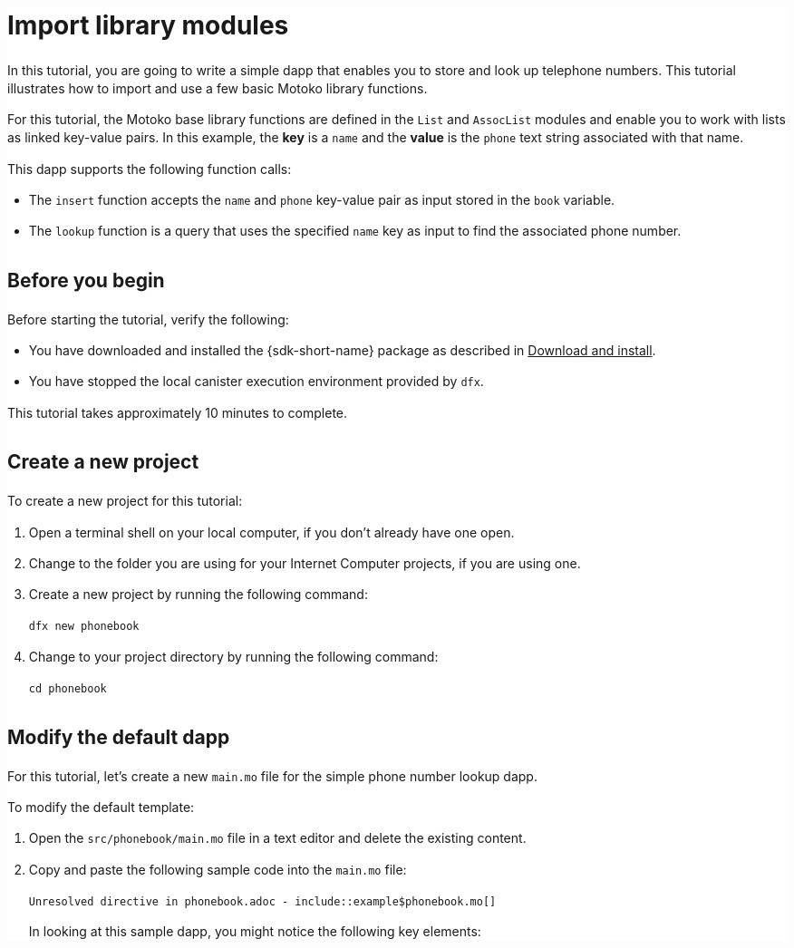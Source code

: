 # Import library modules

In this tutorial, you are going to write a simple dapp that enables you to store and look up telephone numbers. This tutorial illustrates how to import and use a few basic Motoko library functions.

For this tutorial, the Motoko base library functions are defined in the `List` and `AssocList` modules and enable you to work with lists as linked key-value pairs. In this example, the **key** is a `name` and the **value** is the `phone` text string associated with that name.

This dapp supports the following function calls:

-   The `insert` function accepts the `name` and `phone` key-value pair as input stored in the `book` variable.

-   The `lookup` function is a query that uses the specified `name` key as input to find the associated phone number.

## Before you begin

Before starting the tutorial, verify the following:

-   You have downloaded and installed the {sdk-short-name} package as described in [Download and install](../../quickstart/local-quickstart#download-and-install).

-   You have stopped the local canister execution environment provided by `dfx`.

This tutorial takes approximately 10 minutes to complete.

## Create a new project

To create a new project for this tutorial:

1.  Open a terminal shell on your local computer, if you don’t already have one open.

2.  Change to the folder you are using for your Internet Computer projects, if you are using one.

3.  Create a new project by running the following command:

        dfx new phonebook

4.  Change to your project directory by running the following command:

        cd phonebook

## Modify the default dapp

For this tutorial, let’s create a new `main.mo` file for the simple phone number lookup dapp.

To modify the default template:

1.  Open the `src/phonebook/main.mo` file in a text editor and delete the existing content.

2.  Copy and paste the following sample code into the `main.mo` file:

        Unresolved directive in phonebook.adoc - include::example$phonebook.mo[]

    In looking at this sample dapp, you might notice the following key elements:
